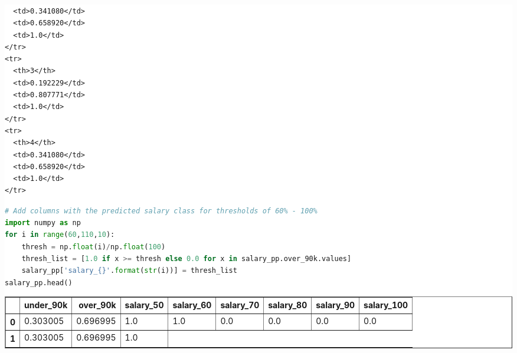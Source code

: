       <td>0.341080</td>
      <td>0.658920</td>
      <td>1.0</td>
    </tr>
    <tr>
      <th>3</th>
      <td>0.192229</td>
      <td>0.807771</td>
      <td>1.0</td>
    </tr>
    <tr>
      <th>4</th>
      <td>0.341080</td>
      <td>0.658920</td>
      <td>1.0</td>
    </tr>
  </tbody>
</table>
</div>




```python
# Add columns with the predicted salary class for thresholds of 60% - 100%
import numpy as np
for i in range(60,110,10):
    thresh = np.float(i)/np.float(100)
    thresh_list = [1.0 if x >= thresh else 0.0 for x in salary_pp.over_90k.values]
    salary_pp['salary_{}'.format(str(i))] = thresh_list
salary_pp.head()
```




<div>
<table border="1" class="dataframe">
  <thead>
    <tr style="text-align: right;">
      <th></th>
      <th>under_90k</th>
      <th>over_90k</th>
      <th>salary_50</th>
      <th>salary_60</th>
      <th>salary_70</th>
      <th>salary_80</th>
      <th>salary_90</th>
      <th>salary_100</th>
    </tr>
  </thead>
  <tbody>
    <tr>
      <th>0</th>
      <td>0.303005</td>
      <td>0.696995</td>
      <td>1.0</td>
      <td>1.0</td>
      <td>0.0</td>
      <td>0.0</td>
      <td>0.0</td>
      <td>0.0</td>
    </tr>
    <tr>
      <th>1</th>
      <td>0.303005</td>
      <td>0.696995</td>
      <td>1.0</td>